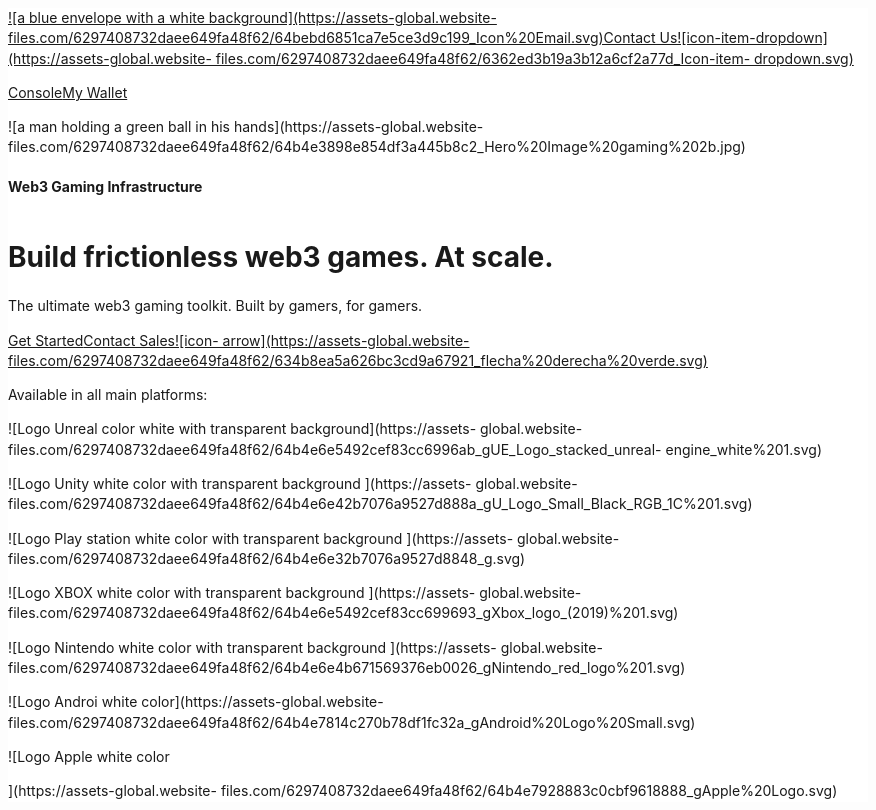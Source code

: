 [![a blue envelope with a white background](https://assets-global.website-
files.com/6297408732daee649fa48f62/64bebd6851ca7e5ce3d9c199_Icon%20Email.svg)Contact
Us![icon-item-dropdown](https://assets-global.website-
files.com/6297408732daee649fa48f62/6362ed3b19a3b12a6cf2a77d_Icon-item-
dropdown.svg)](https://www.crossmint.com/contact)

[Console](/console)[My Wallet](/user/collection)

![a man holding a green ball in his hands](https://assets-global.website-
files.com/6297408732daee649fa48f62/64b4e3898e854df3a445b8c2_Hero%20Image%20gaming%202b.jpg)

#### Web3 Gaming Infrastructure

# Build frictionless web3 games. At scale.  

The ultimate web3 gaming toolkit. Built by gamers, for gamers.

[Get Started](https://docs.crossmint.com/docs/)[Contact Sales![icon-
arrow](https://assets-global.website-
files.com/6297408732daee649fa48f62/634b8ea5a626bc3cd9a67921_flecha%20derecha%20verde.svg)](https://www.crossmint.com/contact/sales)

Available in all main platforms:

![Logo Unreal color white with transparent background](https://assets-
global.website-
files.com/6297408732daee649fa48f62/64b4e6e5492cef83cc6996ab_gUE_Logo_stacked_unreal-
engine_white%201.svg)

![Logo Unity white color with transparent background ](https://assets-
global.website-
files.com/6297408732daee649fa48f62/64b4e6e42b7076a9527d888a_gU_Logo_Small_Black_RGB_1C%201.svg)

![Logo Play station white color with transparent background ](https://assets-
global.website-
files.com/6297408732daee649fa48f62/64b4e6e32b7076a9527d8848_g.svg)

![Logo XBOX white color with transparent background ](https://assets-
global.website-
files.com/6297408732daee649fa48f62/64b4e6e5492cef83cc699693_gXbox_logo_\(2019\)%201.svg)

![Logo Nintendo white color with transparent background ](https://assets-
global.website-
files.com/6297408732daee649fa48f62/64b4e6e4b671569376eb0026_gNintendo_red_logo%201.svg)

![Logo Androi white color](https://assets-global.website-
files.com/6297408732daee649fa48f62/64b4e7814c270b78df1fc32a_gAndroid%20Logo%20Small.svg)

![Logo Apple white color

](https://assets-global.website-
files.com/6297408732daee649fa48f62/64b4e7928883c0cbf9618888_gApple%20Logo.svg)
